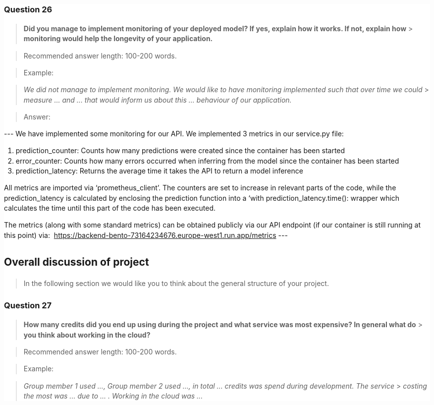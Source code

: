 ### Question 26

> **Did you manage to implement monitoring of your deployed model? If yes, explain how it works. If not, explain how** > **monitoring would help the longevity of your application.**

>

> Recommended answer length: 100-200 words.

>

> Example:

> _We did not manage to implement monitoring. We would like to have monitoring implemented such that over time we could_ > _measure ... and ... that would inform us about this ... behaviour of our application._

>

> Answer:

--- We have implemented some monitoring for our API. We implemented 3 metrics in our service.py file: 

1. prediction_counter: Counts how many predictions were created since the container has been started
2. error_counter: Counts how many errors occurred when inferring from the model since the container has been started
3. prediction_latency: Returns the average time it takes the API to return a model inference

All metrics are imported via ‘prometheus_client’. The counters are set to increase in relevant parts of the code, while the prediction_latency is calculated by enclosing the prediction function into a ‘with prediction_latency.time(): wrapper which calculates the time until this part of the code has been executed. 
 
The metrics (along with some standard metrics) can be obtained publicly via our API endpoint (if our container is still running at this point) via:  https://backend-bento-73164234676.europe-west1.run.app/metrics ---

## Overall discussion of project

> In the following section we would like you to think about the general structure of your project.

### Question 27

> **How many credits did you end up using during the project and what service was most expensive? In general what do** > **you think about working in the cloud?**

>

> Recommended answer length: 100-200 words.

>

> Example:

> _Group member 1 used ..., Group member 2 used ..., in total ... credits was spend during development. The service_ > _costing the most was ... due to ... . Working in the cloud was ..._
